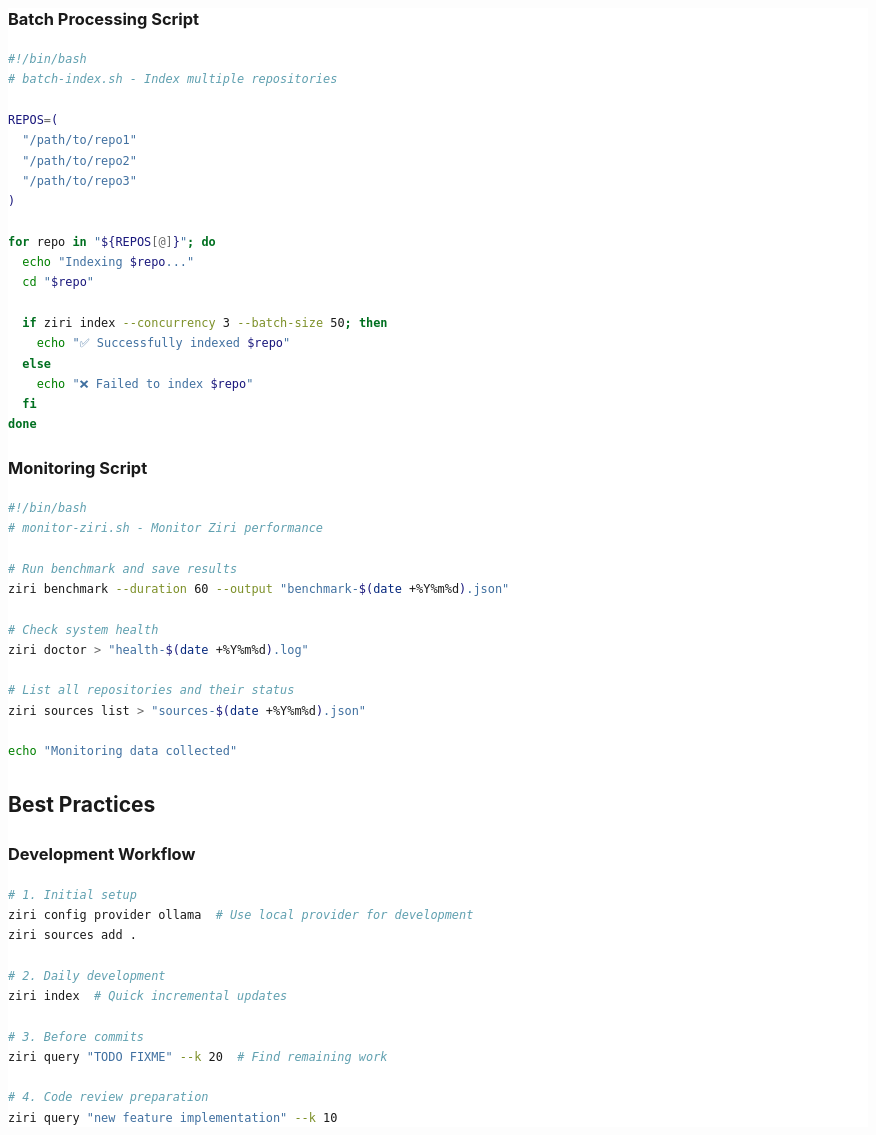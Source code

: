 ### Batch Processing Script

```bash
#!/bin/bash
# batch-index.sh - Index multiple repositories

REPOS=(
  "/path/to/repo1"
  "/path/to/repo2"
  "/path/to/repo3"
)

for repo in "${REPOS[@]}"; do
  echo "Indexing $repo..."
  cd "$repo"
  
  if ziri index --concurrency 3 --batch-size 50; then
    echo "✅ Successfully indexed $repo"
  else
    echo "❌ Failed to index $repo"
  fi
done
```

### Monitoring Script

```bash
#!/bin/bash
# monitor-ziri.sh - Monitor Ziri performance

# Run benchmark and save results
ziri benchmark --duration 60 --output "benchmark-$(date +%Y%m%d).json"

# Check system health
ziri doctor > "health-$(date +%Y%m%d).log"

# List all repositories and their status
ziri sources list > "sources-$(date +%Y%m%d).json"

echo "Monitoring data collected"
```

## Best Practices

### Development Workflow

```bash
# 1. Initial setup
ziri config provider ollama  # Use local provider for development
ziri sources add .

# 2. Daily development
ziri index  # Quick incremental updates

# 3. Before commits
ziri query "TODO FIXME" --k 20  # Find remaining work

# 4. Code review preparation
ziri query "new feature implementation" --k 10
```

